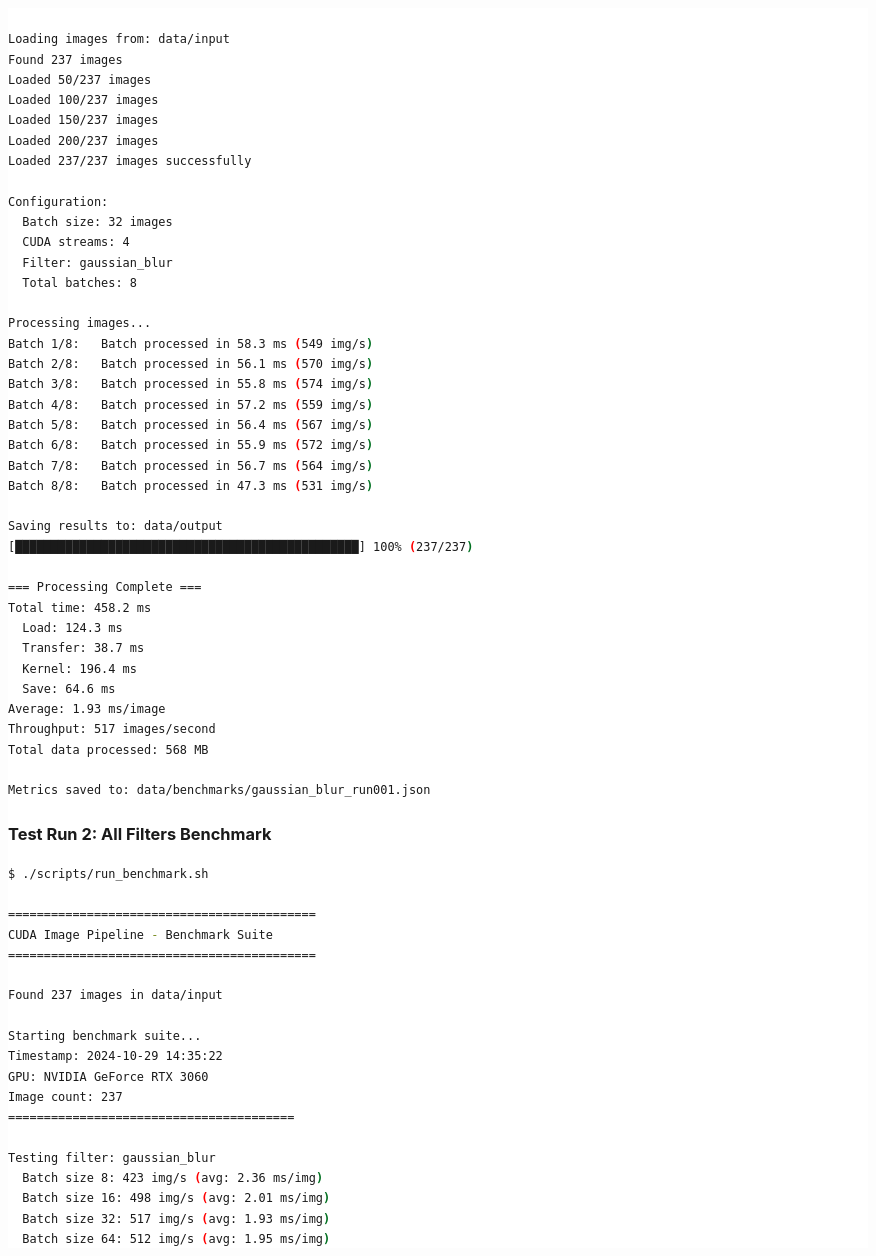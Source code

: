 ```bash

Loading images from: data/input
Found 237 images
Loaded 50/237 images
Loaded 100/237 images
Loaded 150/237 images
Loaded 200/237 images
Loaded 237/237 images successfully

Configuration:
  Batch size: 32 images
  CUDA streams: 4
  Filter: gaussian_blur
  Total batches: 8

Processing images...
Batch 1/8:   Batch processed in 58.3 ms (549 img/s)
Batch 2/8:   Batch processed in 56.1 ms (570 img/s)
Batch 3/8:   Batch processed in 55.8 ms (574 img/s)
Batch 4/8:   Batch processed in 57.2 ms (559 img/s)
Batch 5/8:   Batch processed in 56.4 ms (567 img/s)
Batch 6/8:   Batch processed in 55.9 ms (572 img/s)
Batch 7/8:   Batch processed in 56.7 ms (564 img/s)
Batch 8/8:   Batch processed in 47.3 ms (531 img/s)

Saving results to: data/output
[████████████████████████████████████████████████] 100% (237/237)

=== Processing Complete ===
Total time: 458.2 ms
  Load: 124.3 ms
  Transfer: 38.7 ms
  Kernel: 196.4 ms
  Save: 64.6 ms
Average: 1.93 ms/image
Throughput: 517 images/second
Total data processed: 568 MB

Metrics saved to: data/benchmarks/gaussian_blur_run001.json
```

### Test Run 2: All Filters Benchmark

```bash
$ ./scripts/run_benchmark.sh

===========================================
CUDA Image Pipeline - Benchmark Suite
===========================================

Found 237 images in data/input

Starting benchmark suite...
Timestamp: 2024-10-29 14:35:22
GPU: NVIDIA GeForce RTX 3060
Image count: 237
========================================

Testing filter: gaussian_blur
  Batch size 8: 423 img/s (avg: 2.36 ms/img)
  Batch size 16: 498 img/s (avg: 2.01 ms/img)
  Batch size 32: 517 img/s (avg: 1.93 ms/img)
  Batch size 64: 512 img/s (avg: 1.95 ms/img)
```